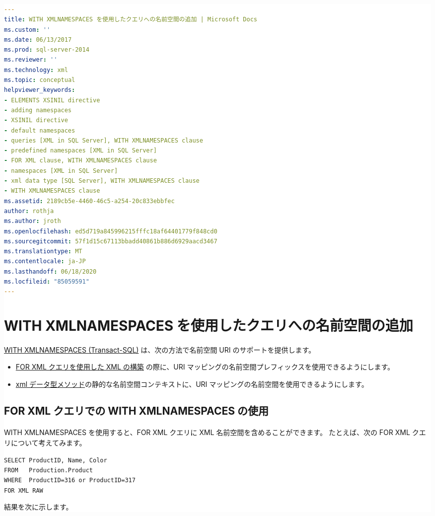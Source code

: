 ```yaml
---
title: WITH XMLNAMESPACES を使用したクエリへの名前空間の追加 | Microsoft Docs
ms.custom: ''
ms.date: 06/13/2017
ms.prod: sql-server-2014
ms.reviewer: ''
ms.technology: xml
ms.topic: conceptual
helpviewer_keywords:
- ELEMENTS XSINIL directive
- adding namespaces
- XSINIL directive
- default namespaces
- queries [XML in SQL Server], WITH XMLNAMESPACES clause
- predefined namespaces [XML in SQL Server]
- FOR XML clause, WITH XMLNAMESPACES clause
- namespaces [XML in SQL Server]
- xml data type [SQL Server], WITH XMLNAMESPACES clause
- WITH XMLNAMESPACES clause
ms.assetid: 2189cb5e-4460-46c5-a254-20c833ebbfec
author: rothja
ms.author: jroth
ms.openlocfilehash: ed5d719a845996215fffc18af64401779f848cd0
ms.sourcegitcommit: 57f1d15c67113bbadd40861b886d6929aacd3467
ms.translationtype: MT
ms.contentlocale: ja-JP
ms.lasthandoff: 06/18/2020
ms.locfileid: "85059591"
---
```

# <a name="add-namespaces-to-queries-with-with-xmlnamespaces"></a>WITH XMLNAMESPACES を使用したクエリへの名前空間の追加
  [WITH XMLNAMESPACES (Transact-SQL)](/sql/t-sql/xml/with-xmlnamespaces) は、次の方法で名前空間 URI のサポートを提供します。  
  
-   [FOR XML クエリを使用した XML の構築](for-xml-sql-server.md) の際に、URI マッピングの名前空間プレフィックスを使用できるようにします。  
  
-   [xml データ型メソッド](/sql/t-sql/xml/xml-data-type-methods)の静的な名前空間コンテキストに、URI マッピングの名前空間を使用できるようにします。  
  
## <a name="using-with-xmlnamespaces-in-the-for-xml-queries"></a>FOR XML クエリでの WITH XMLNAMESPACES の使用  
 WITH XMLNAMESPACES を使用すると、FOR XML クエリに XML 名前空間を含めることができます。 たとえば、次の FOR XML クエリについて考えてみます。  
  
```  
SELECT ProductID, Name, Color  
FROM   Production.Product  
WHERE  ProductID=316 or ProductID=317  
FOR XML RAW  
```  
  
 結果を次に示します。  
  